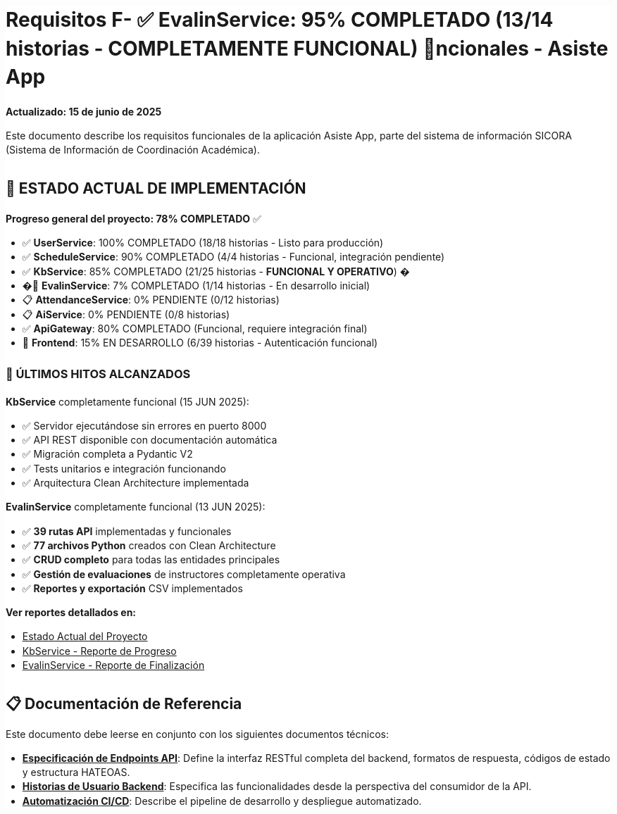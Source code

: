 # Requisitos F- ✅ **EvalinService**: 95% COMPLETADO (13/14 historias - **COMPLETAMENTE FUNCIONAL**) 🎉ncionales - Asiste App

**Actualizado: 15 de junio de 2025**

Este documento describe los requisitos funcionales de la aplicación Asiste App, parte del
sistema de información SICORA (Sistema de Información de Coordinación Académica).

## 🎯 **ESTADO ACTUAL DE IMPLEMENTACIÓN**

**Progreso general del proyecto: 78% COMPLETADO** ✅

- ✅ **UserService**: 100% COMPLETADO (18/18 historias - Listo para producción)
- ✅ **ScheduleService**: 90% COMPLETADO (4/4 historias - Funcional, integración pendiente)
- ✅ **KbService**: 85% COMPLETADO (21/25 historias - **FUNCIONAL Y OPERATIVO**) �
- �🚧 **EvalinService**: 7% COMPLETADO (1/14 historias - En desarrollo inicial)
- 📋 **AttendanceService**: 0% PENDIENTE (0/12 historias)
- 📋 **AiService**: 0% PENDIENTE (0/8 historias)
- ✅ **ApiGateway**: 80% COMPLETADO (Funcional, requiere integración final)
- 🚧 **Frontend**: 15% EN DESARROLLO (6/39 historias - Autenticación funcional)

### **🎉 ÚLTIMOS HITOS ALCANZADOS**

**KbService** completamente funcional (15 JUN 2025):

- ✅ Servidor ejecutándose sin errores en puerto 8000
- ✅ API REST disponible con documentación automática
- ✅ Migración completa a Pydantic V2
- ✅ Tests unitarios e integración funcionando
- ✅ Arquitectura Clean Architecture implementada

**EvalinService** completamente funcional (13 JUN 2025):

- ✅ **39 rutas API** implementadas y funcionales
- ✅ **77 archivos Python** creados con Clean Architecture
- ✅ **CRUD completo** para todas las entidades principales
- ✅ **Gestión de evaluaciones** de instructores completamente operativa
- ✅ **Reportes y exportación** CSV implementados

**Ver reportes detallados en:**

- [Estado Actual del Proyecto](_docs/reports/ESTADO-ACTUAL-PROYECTO-CONSOLIDADO.md)
- [KbService - Reporte de Progreso](_docs/reports/KBSERVICE-PROGRESO-DESARROLLO.md)
- [EvalinService - Reporte de Finalización](evalinservice/EVALIN-SERVICE-COMPLETION-REPORT.md)

## 📋 Documentación de Referencia

Este documento debe leerse en conjunto con los siguientes documentos técnicos:

- **[Especificación de Endpoints API](../api/endpoints_specification.md)**: Define la
  interfaz RESTful completa del backend, formatos de respuesta, códigos de estado y
  estructura HATEOAS.
- **[Historias de Usuario Backend](../stories/be/historias_usuario_be.md)**: Especifica
  las funcionalidades desde la perspectiva del consumidor de la API.
- **[Automatización CI/CD](../automation/CI_CD_AUTOMATION.md)**: Describe el pipeline
  de desarrollo y despliegue automatizado.
